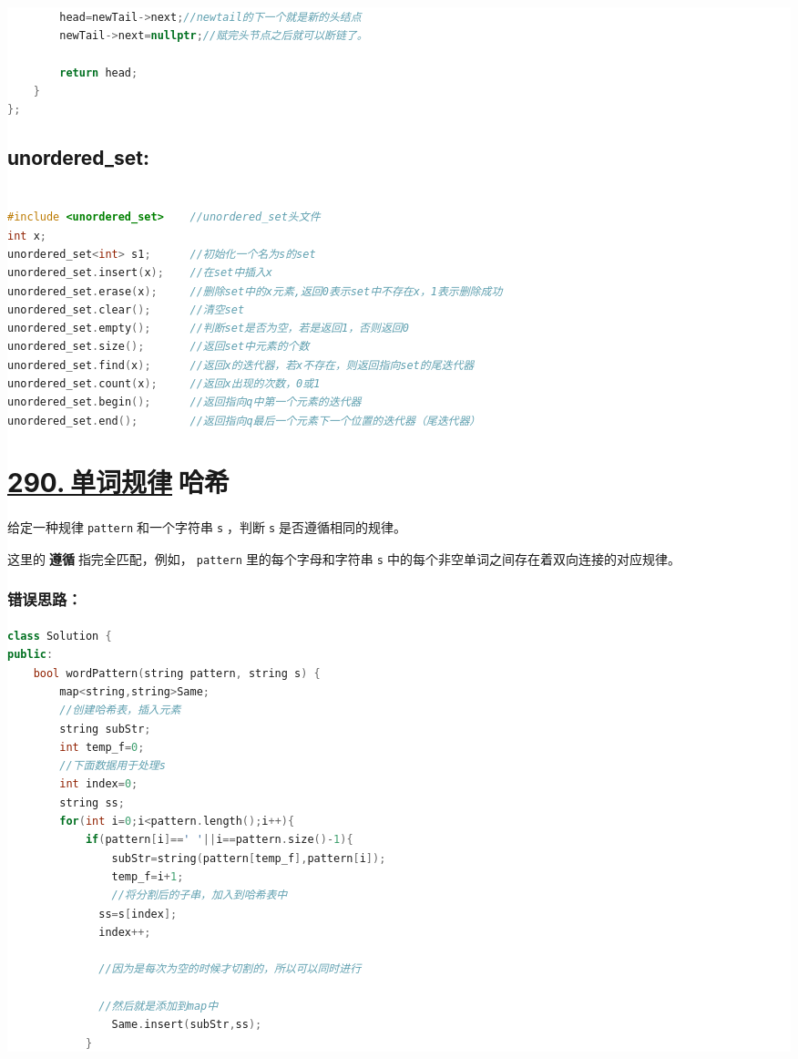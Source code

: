 ```c++
        head=newTail->next;//newtail的下一个就是新的头结点
        newTail->next=nullptr;//赋完头节点之后就可以断链了。

        return head;
    }
};
```



## unordered_set:

```c++

#include <unordered_set>    //unordered_set头文件
int x;
unordered_set<int> s1;      //初始化一个名为s的set
unordered_set.insert(x);    //在set中插入x
unordered_set.erase(x);     //删除set中的x元素,返回0表示set中不存在x，1表示删除成功
unordered_set.clear();		//清空set
unordered_set.empty();		//判断set是否为空，若是返回1，否则返回0
unordered_set.size();		//返回set中元素的个数
unordered_set.find(x);		//返回x的迭代器，若x不存在，则返回指向set的尾迭代器
unordered_set.count(x);     //返回x出现的次数，0或1
unordered_set.begin();	    //返回指向q中第一个元素的迭代器
unordered_set.end();		//返回指向q最后一个元素下一个位置的迭代器（尾迭代器）
```



#  [290. 单词规律](https://leetcode.cn/problems/word-pattern/) 哈希



给定一种规律 `pattern` 和一个字符串 `s` ，判断 `s` 是否遵循相同的规律。

这里的 **遵循** 指完全匹配，例如， `pattern` 里的每个字母和字符串 `s` 中的每个非空单词之间存在着双向连接的对应规律。

###  错误思路：

```c++
class Solution {
public:
    bool wordPattern(string pattern, string s) {
        map<string,string>Same;
        //创建哈希表，插入元素
        string subStr;
        int temp_f=0;
        //下面数据用于处理s
        int index=0;
        string ss;
        for(int i=0;i<pattern.length();i++){
            if(pattern[i]==' '||i==pattern.size()-1){
                subStr=string(pattern[temp_f],pattern[i]);
                temp_f=i+1;
                //将分割后的子串，加入到哈希表中
              ss=s[index];
              index++;

              //因为是每次为空的时候才切割的，所以可以同时进行

              //然后就是添加到map中
                Same.insert(subStr,ss);
            }

```